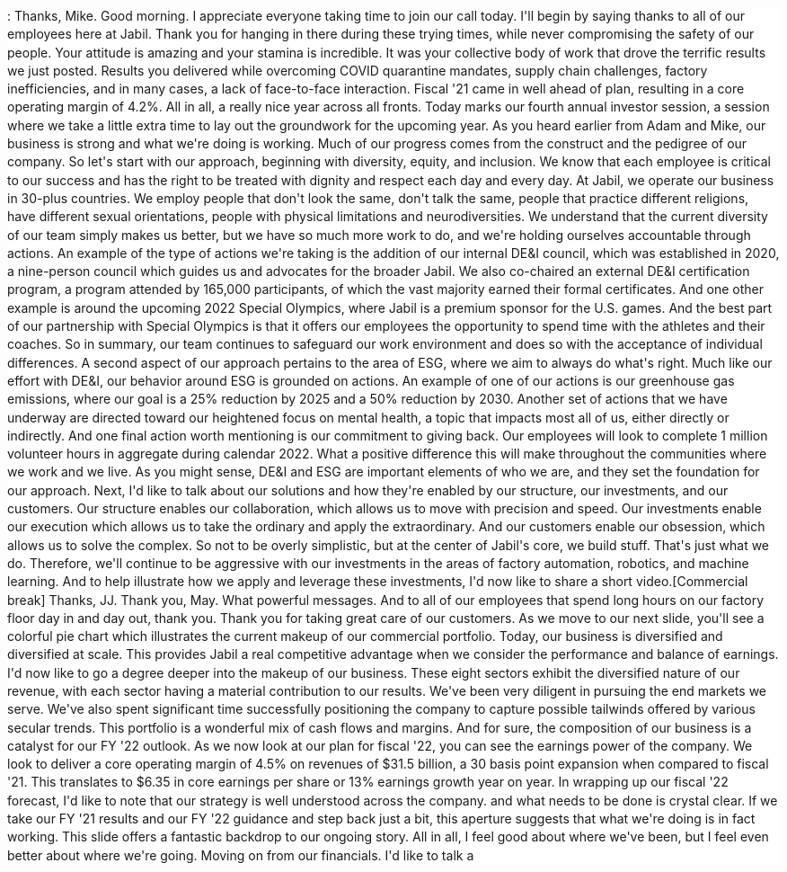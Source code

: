 : Thanks, Mike. Good morning. I appreciate everyone taking time to join our call today. I'll begin by saying thanks to all of our employees here at Jabil. Thank you for hanging in there during these trying times, while never compromising the safety of our people. Your attitude is amazing and your stamina is incredible. It was your collective body of work that drove the terrific results we just posted. Results you delivered while overcoming COVID quarantine mandates, supply chain challenges, factory inefficiencies, and in many cases, a lack of face-to-face interaction. Fiscal '21 came in well ahead of plan, resulting in a core operating margin of 4.2%. All in all, a really nice year across all fronts. Today marks our fourth annual investor session, a session where we take a little extra time to lay out the groundwork for the upcoming year. As you heard earlier from Adam and Mike, our business is strong and what we're doing is working. Much of our progress comes from the construct and the pedigree of our company. So let's start with our approach, beginning with diversity, equity, and inclusion. We know that each employee is critical to our success and has the right to be treated with dignity and respect each day and every day. At Jabil, we operate our business in 30-plus countries. We employ people that don't look the same, don't talk the same, people that practice different religions, have different sexual orientations, people with physical limitations and neurodiversities. We understand that the current diversity of our team simply makes us better, but we have so much more work to do, and we're holding ourselves accountable through actions. An example of the type of actions we're taking is the addition of our internal DE&I council, which was established in 2020, a nine-person council which guides us and advocates for the broader Jabil. We also co-chaired an external DE&I certification program, a program attended by 165,000 participants, of which the vast majority earned their formal certificates. And one other example is around the upcoming 2022 Special Olympics, where Jabil is a premium sponsor for the U.S. games. And the best part of our partnership with Special Olympics is that it offers our employees the opportunity to spend time with the athletes and their coaches. So in summary, our team continues to safeguard our work environment and does so with the acceptance of individual differences. A second aspect of our approach pertains to the area of ESG, where we aim to always do what's right. Much like our effort with DE&I, our behavior around ESG is grounded on actions. An example of one of our actions is our greenhouse gas emissions, where our goal is a 25% reduction by 2025 and a 50% reduction by 2030. Another set of actions that we have underway are directed toward our heightened focus on mental health, a topic that impacts most all of us, either directly or indirectly. And one final action worth mentioning is our commitment to giving back. Our employees will look to complete 1 million volunteer hours in aggregate during calendar 2022. What a positive difference this will make throughout the communities where we work and we live. As you might sense, DE&I and ESG are important elements of who we are, and they set the foundation for our approach. Next, I'd like to talk about our solutions and how they're enabled by our structure, our investments, and our customers. Our structure enables our collaboration, which allows us to move with precision and speed. Our investments enable our execution which allows us to take the ordinary and apply the extraordinary. And our customers enable our obsession, which allows us to solve the complex. So not to be overly simplistic, but at the center of Jabil's core, we build stuff. That's just what we do. Therefore, we'll continue to be aggressive with our investments in the areas of factory automation, robotics, and machine learning. And to help illustrate how we apply and leverage these investments, I'd now like to share a short video.[Commercial break] Thanks, JJ. Thank you, May. What powerful messages. And to all of our employees that spend long hours on our factory floor day in and day out, thank you. Thank you for taking great care of our customers. As we move to our next slide, you'll see a colorful pie chart which illustrates the current makeup of our commercial portfolio. Today, our business is diversified and diversified at scale. This provides Jabil a real competitive advantage when we consider the performance and balance of earnings. I'd now like to go a degree deeper into the makeup of our business. These eight sectors exhibit the diversified nature of our revenue, with each sector having a material contribution to our results. We've been very diligent in pursuing the end markets we serve. We've also spent significant time successfully positioning the company to capture possible tailwinds offered by various secular trends. This portfolio is a wonderful mix of cash flows and margins. And for sure, the composition of our business is a catalyst for our FY '22 outlook. As we now look at our plan for fiscal '22, you can see the earnings power of the company. We look to deliver a core operating margin of 4.5% on revenues of $31.5 billion, a 30 basis point expansion when compared to fiscal '21. This translates to $6.35 in core earnings per share or 13% earnings growth year on year. In wrapping up our fiscal '22 forecast, I'd like to note that our strategy is well understood across the company. and what needs to be done is crystal clear. If we take our FY '21 results and our FY '22 guidance and step back just a bit, this aperture suggests that what we're doing is in fact working. This slide offers a fantastic backdrop to our ongoing story. All in all, I feel good about where we've been, but I feel even better about where we're going. Moving on from our financials. I'd like to talk a